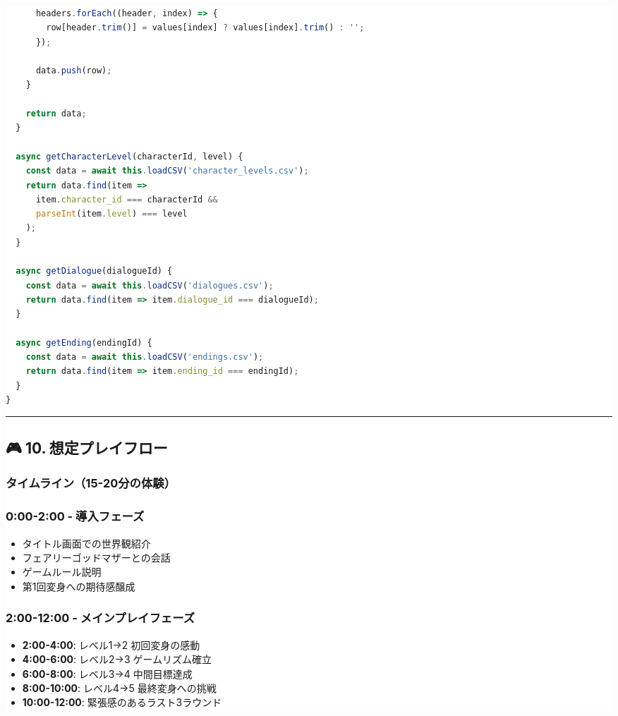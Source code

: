 ```javascript
      headers.forEach((header, index) => {
        row[header.trim()] = values[index] ? values[index].trim() : '';
      });
      
      data.push(row);
    }

    return data;
  }

  async getCharacterLevel(characterId, level) {
    const data = await this.loadCSV('character_levels.csv');
    return data.find(item => 
      item.character_id === characterId && 
      parseInt(item.level) === level
    );
  }

  async getDialogue(dialogueId) {
    const data = await this.loadCSV('dialogues.csv');
    return data.find(item => item.dialogue_id === dialogueId);
  }

  async getEnding(endingId) {
    const data = await this.loadCSV('endings.csv');
    return data.find(item => item.ending_id === endingId);
  }
}
```

---

## 🎮 10. 想定プレイフロー

### タイムライン（15-20分の体験）

### 0:00-2:00 - 導入フェーズ

- タイトル画面での世界観紹介
- フェアリーゴッドマザーとの会話
- ゲームルール説明
- 第1回変身への期待感醸成

### 2:00-12:00 - メインプレイフェーズ

- **2:00-4:00**: レベル1→2 初回変身の感動
- **4:00-6:00**: レベル2→3 ゲームリズム確立
- **6:00-8:00**: レベル3→4 中間目標達成
- **8:00-10:00**: レベル4→5 最終変身への挑戦
- **10:00-12:00**: 緊張感のあるラスト3ラウンド
